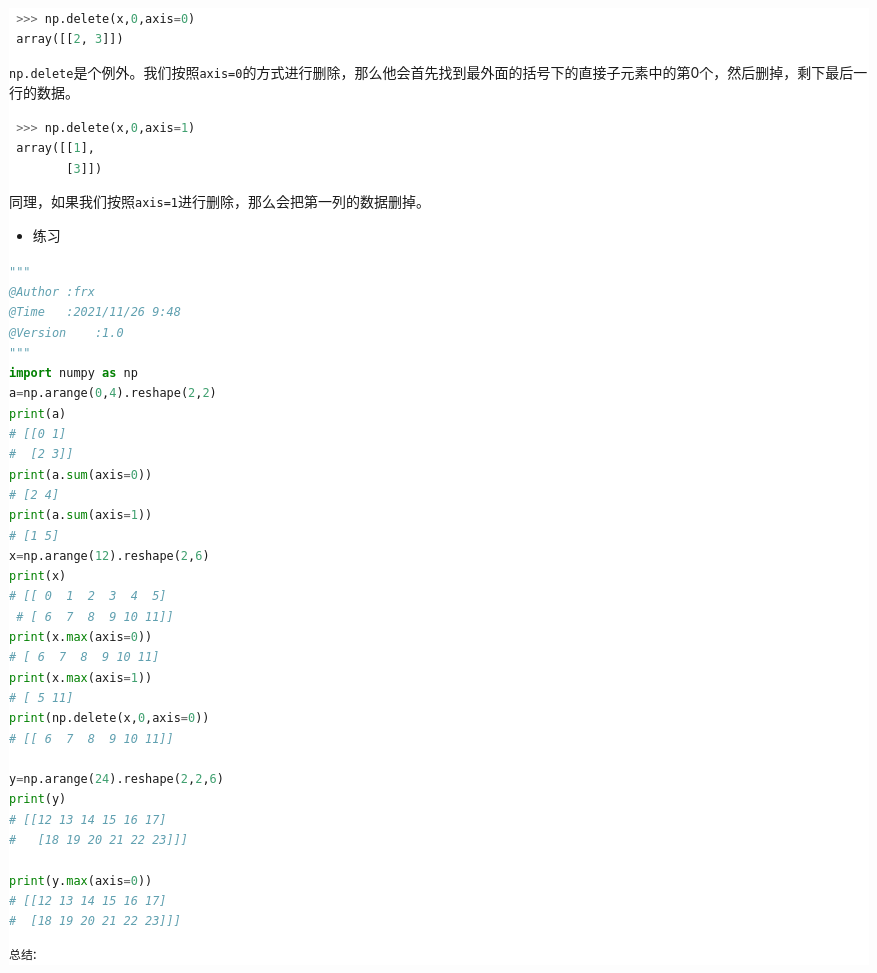    ```python
    >>> np.delete(x,0,axis=0)
    array([[2, 3]])
   ```

   `np.delete`是个例外。我们按照`axis=0`的方式进行删除，那么他会首先找到最外面的括号下的直接子元素中的第0个，然后删掉，剩下最后一行的数据。

   ```python
    >>> np.delete(x,0,axis=1)
    array([[1],
           [3]])
   ```

   同理，如果我们按照`axis=1`进行删除，那么会把第一列的数据删掉。

+ 练习

```python
"""
@Author :frx
@Time   :2021/11/26 9:48
@Version    :1.0
"""
import numpy as np
a=np.arange(0,4).reshape(2,2)
print(a)
# [[0 1]
#  [2 3]]
print(a.sum(axis=0))
# [2 4]
print(a.sum(axis=1))
# [1 5]
x=np.arange(12).reshape(2,6)
print(x)
# [[ 0  1  2  3  4  5]
 # [ 6  7  8  9 10 11]]
print(x.max(axis=0))
# [ 6  7  8  9 10 11]
print(x.max(axis=1))
# [ 5 11]
print(np.delete(x,0,axis=0))
# [[ 6  7  8  9 10 11]]

y=np.arange(24).reshape(2,2,6)
print(y)
# [[12 13 14 15 16 17]
#   [18 19 20 21 22 23]]]

print(y.max(axis=0))
# [[12 13 14 15 16 17]
#  [18 19 20 21 22 23]]]
```

`总结`:
